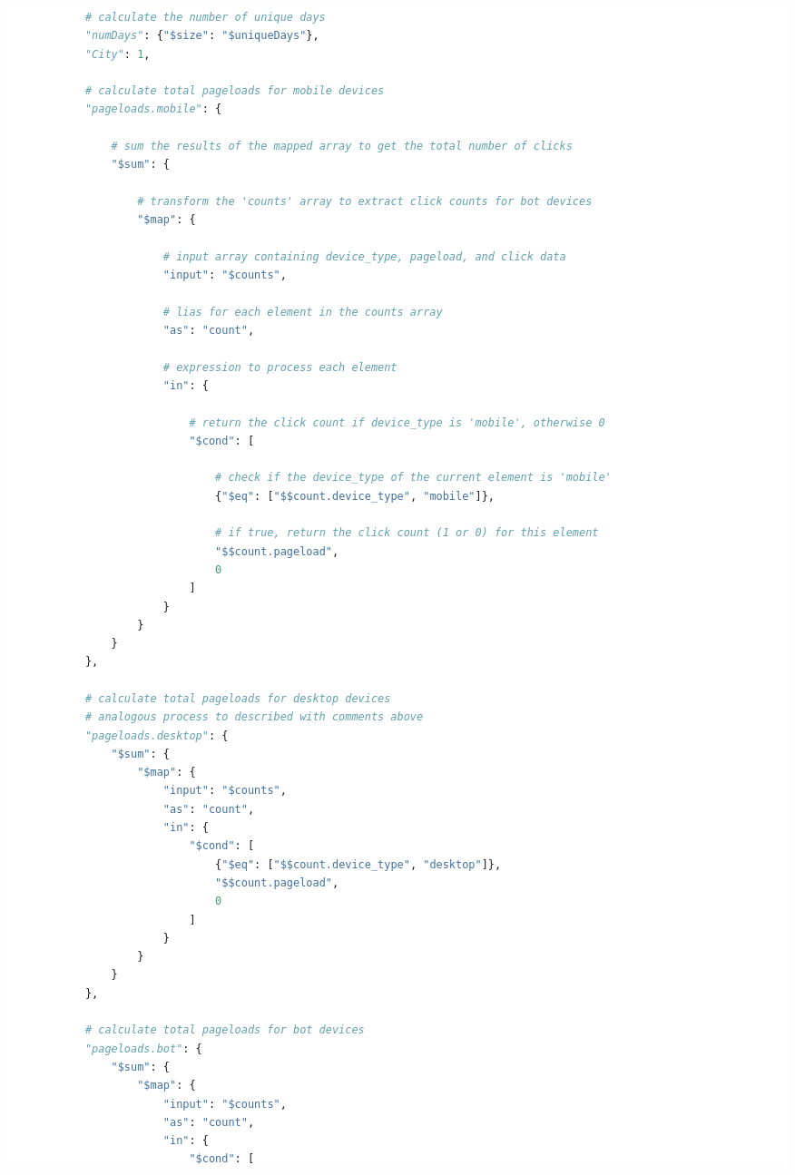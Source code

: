 ```python
            # calculate the number of unique days
            "numDays": {"$size": "$uniqueDays"},
            "City": 1,

            # calculate total pageloads for mobile devices
            "pageloads.mobile": {

                # sum the results of the mapped array to get the total number of clicks
                "$sum": {

                    # transform the 'counts' array to extract click counts for bot devices
                    "$map": {

                        # input array containing device_type, pageload, and click data
                        "input": "$counts",

                        # lias for each element in the counts array
                        "as": "count",

                        # expression to process each element
                        "in": {

                            # return the click count if device_type is 'mobile', otherwise 0
                            "$cond": [

                                # check if the device_type of the current element is 'mobile'
                                {"$eq": ["$$count.device_type", "mobile"]},

                                # if true, return the click count (1 or 0) for this element
                                "$$count.pageload",
                                0
                            ]
                        }
                    }
                }
            },

            # calculate total pageloads for desktop devices
            # analogous process to described with comments above 
            "pageloads.desktop": {
                "$sum": {
                    "$map": {
                        "input": "$counts",
                        "as": "count",
                        "in": {
                            "$cond": [
                                {"$eq": ["$$count.device_type", "desktop"]},
                                "$$count.pageload",
                                0
                            ]
                        }
                    }
                }
            },

            # calculate total pageloads for bot devices
            "pageloads.bot": {
                "$sum": {
                    "$map": {
                        "input": "$counts",
                        "as": "count",
                        "in": {
                            "$cond": [
```